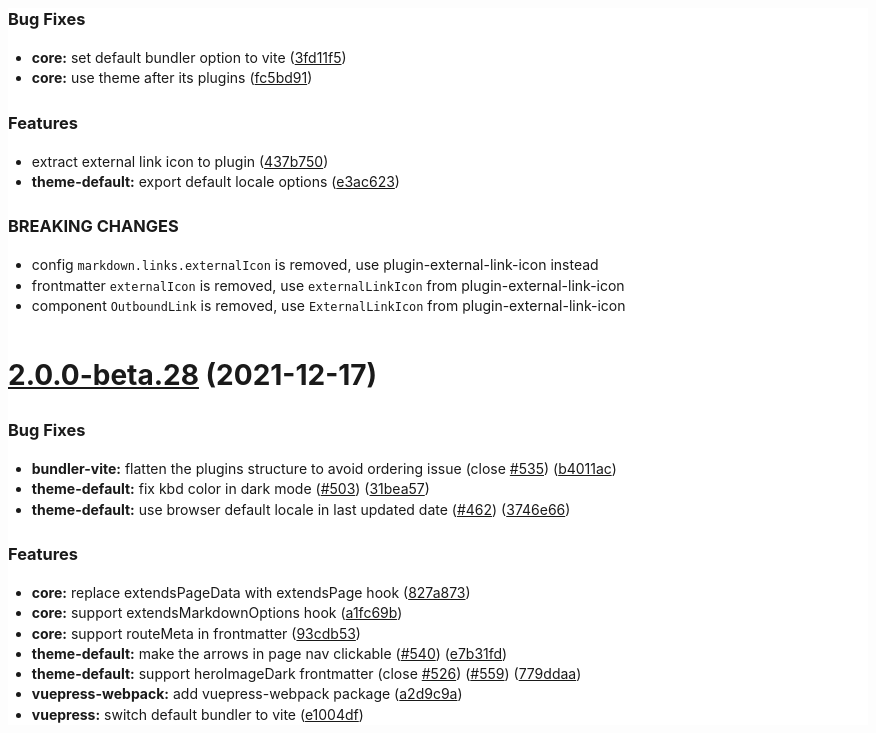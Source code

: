 
### Bug Fixes

* **core:** set default bundler option to vite ([3fd11f5](https://github.com/vuepress/core/commit/3fd11f5321e5efbc2a6fdbf28a3b01834e9153b0))
* **core:** use theme after its plugins ([fc5bd91](https://github.com/vuepress/core/commit/fc5bd91bb7dfb9f20bd9e916886a00518ae1989f))


### Features

* extract external link icon to plugin ([437b750](https://github.com/vuepress/core/commit/437b75076667e653d3600c96f9f4a7c3c3e47e57))
* **theme-default:** export default locale options ([e3ac623](https://github.com/vuepress/core/commit/e3ac6230faa75f1557d07753f04670ef29767442))


### BREAKING CHANGES

* config `markdown.links.externalIcon` is removed, use plugin-external-link-icon instead
* frontmatter `externalIcon` is removed, use `externalLinkIcon` from plugin-external-link-icon
* component `OutboundLink` is removed, use `ExternalLinkIcon` from plugin-external-link-icon



# [2.0.0-beta.28](https://github.com/vuepress/core/compare/v2.0.0-beta.27...v2.0.0-beta.28) (2021-12-17)


### Bug Fixes

* **bundler-vite:** flatten the plugins structure to avoid ordering issue (close [#535](https://github.com/vuepress/core/issues/535)) ([b4011ac](https://github.com/vuepress/core/commit/b4011ac9c4f02a0ff06636f6cbb6f68f63d26109))
* **theme-default:** fix kbd color in dark mode ([#503](https://github.com/vuepress/core/issues/503)) ([31bea57](https://github.com/vuepress/core/commit/31bea57f855f322c1119d86bd256a5c98a983c41))
* **theme-default:** use browser default locale in last updated date ([#462](https://github.com/vuepress/core/issues/462)) ([3746e66](https://github.com/vuepress/core/commit/3746e664d79dc1088e94bbb6f2eda2cf6df7cc1c))


### Features

* **core:** replace extendsPageData with extendsPage hook ([827a873](https://github.com/vuepress/core/commit/827a873ca8f7230aeecac208f55934f824774760))
* **core:** support extendsMarkdownOptions hook ([a1fc69b](https://github.com/vuepress/core/commit/a1fc69bdbc65f09eedacc4f860bba1ac7175c4af))
* **core:** support routeMeta in frontmatter ([93cdb53](https://github.com/vuepress/core/commit/93cdb53a6134e43968b56a84f2e8bf012222436a))
* **theme-default:** make the arrows in page nav clickable ([#540](https://github.com/vuepress/core/issues/540)) ([e7b31fd](https://github.com/vuepress/core/commit/e7b31fdad9d6cc410b332458800aa1e00d538643))
* **theme-default:** support heroImageDark frontmatter (close [#526](https://github.com/vuepress/core/issues/526)) ([#559](https://github.com/vuepress/core/issues/559)) ([779ddaa](https://github.com/vuepress/core/commit/779ddaa8cb46d293d3048d5ac2a425ead1322763))
* **vuepress-webpack:** add vuepress-webpack package ([a2d9c9a](https://github.com/vuepress/core/commit/a2d9c9ae95a9e89795bf81cd767a52770ccfa523))
* **vuepress:** switch default bundler to vite ([e1004df](https://github.com/vuepress/core/commit/e1004df6e892f68d31e15f252010d189a3762b52))
